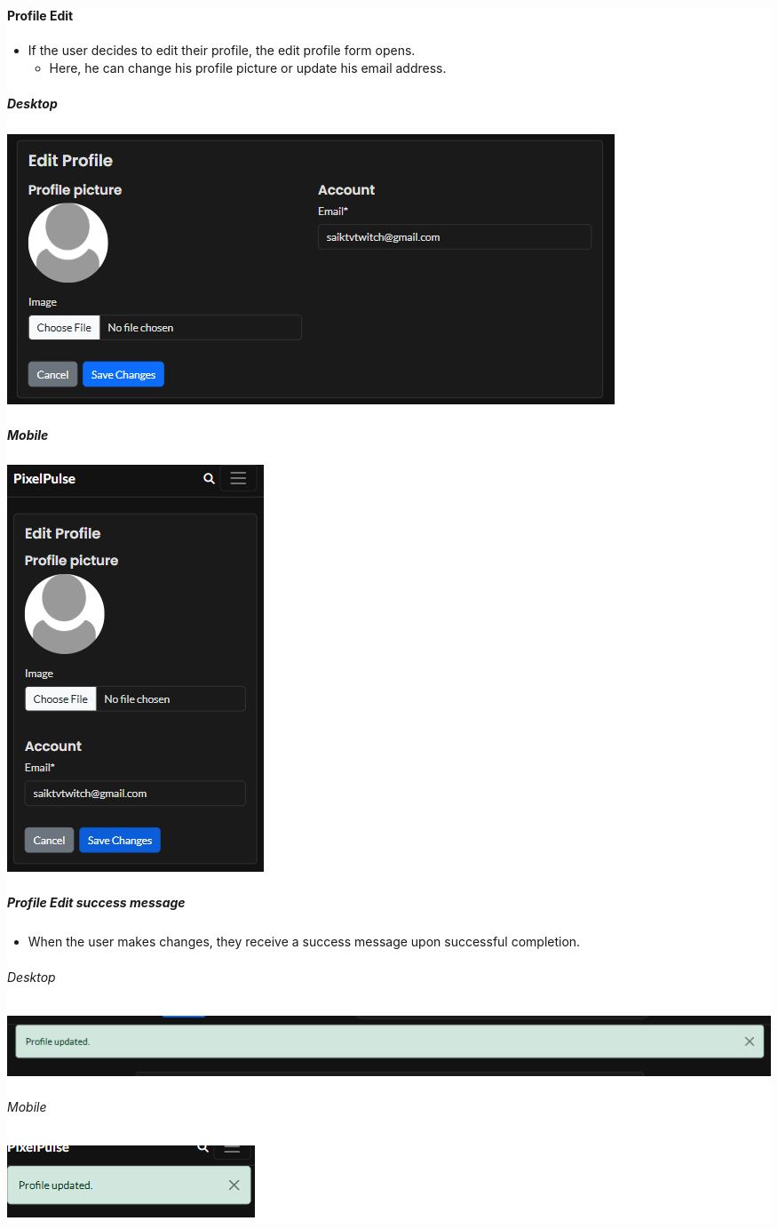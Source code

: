 #### Profile Edit
* If the user decides to edit their profile, the edit profile form opens.
    * Here, he can change his profile picture or update his email address.
##### Desktop
![Desktop Profile Edit](docs/screenshots/desktop/profile_edit_desktop.png)
##### Mobile
![Mobile Profile Edit](docs/screenshots/mobile/profile_edit_mobile.png)

##### Profile Edit success message
* When the user makes changes, they receive a success message upon successful completion.
###### Desktop
![Desktop Profile Edit success message](docs/screenshots/desktop/profile_edit_success_msg_desktop.png)
###### Mobile
![Mobile Profile Edit success message](docs/screenshots/mobile/profile_edit_success_msg_mobile.png)